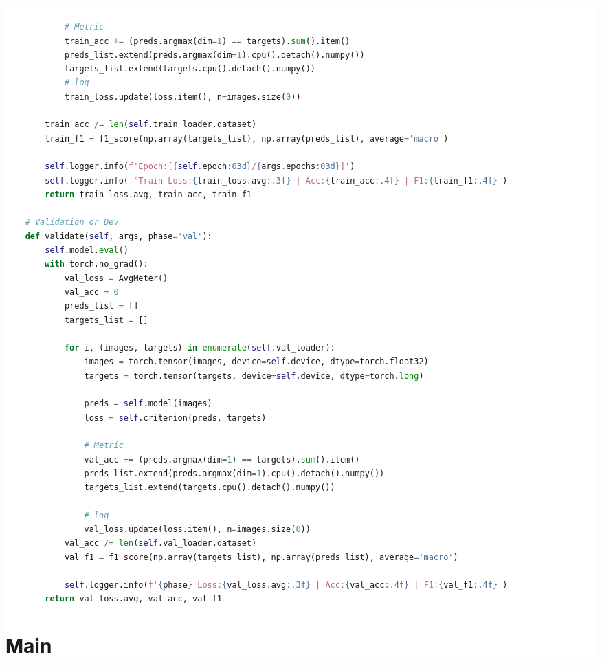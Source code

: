 ```python

            # Metric
            train_acc += (preds.argmax(dim=1) == targets).sum().item()
            preds_list.extend(preds.argmax(dim=1).cpu().detach().numpy())
            targets_list.extend(targets.cpu().detach().numpy())
            # log
            train_loss.update(loss.item(), n=images.size(0))

        train_acc /= len(self.train_loader.dataset)
        train_f1 = f1_score(np.array(targets_list), np.array(preds_list), average='macro')

        self.logger.info(f'Epoch:[{self.epoch:03d}/{args.epochs:03d}]')
        self.logger.info(f'Train Loss:{train_loss.avg:.3f} | Acc:{train_acc:.4f} | F1:{train_f1:.4f}')
        return train_loss.avg, train_acc, train_f1
            
    # Validation or Dev
    def validate(self, args, phase='val'):
        self.model.eval()
        with torch.no_grad():
            val_loss = AvgMeter()
            val_acc = 0
            preds_list = []
            targets_list = []

            for i, (images, targets) in enumerate(self.val_loader):
                images = torch.tensor(images, device=self.device, dtype=torch.float32)
                targets = torch.tensor(targets, device=self.device, dtype=torch.long)

                preds = self.model(images)
                loss = self.criterion(preds, targets)

                # Metric
                val_acc += (preds.argmax(dim=1) == targets).sum().item()
                preds_list.extend(preds.argmax(dim=1).cpu().detach().numpy())
                targets_list.extend(targets.cpu().detach().numpy())

                # log
                val_loss.update(loss.item(), n=images.size(0))
            val_acc /= len(self.val_loader.dataset)
            val_f1 = f1_score(np.array(targets_list), np.array(preds_list), average='macro')

            self.logger.info(f'{phase} Loss:{val_loss.avg:.3f} | Acc:{val_acc:.4f} | F1:{val_f1:.4f}')
        return val_loss.avg, val_acc, val_f1
```

# Main

